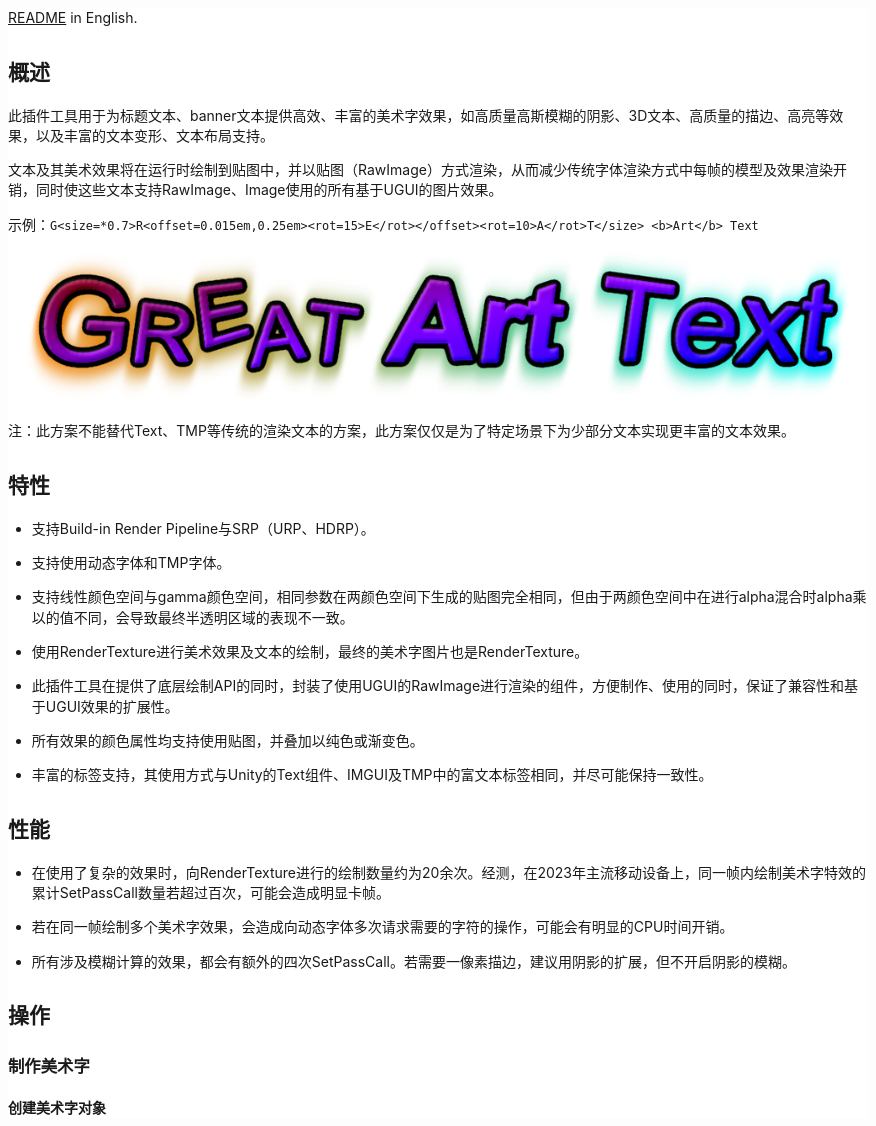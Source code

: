 [README](./README.md) in English.

## 概述

此插件工具用于为标题文本、banner文本提供高效、丰富的美术字效果，如高质量高斯模糊的阴影、3D文本、高质量的描边、高亮等效果，以及丰富的文本变形、文本布局支持。

文本及其美术效果将在运行时绘制到贴图中，并以贴图（RawImage）方式渲染，从而减少传统字体渲染方式中每帧的模型及效果渲染开销，同时使这些文本支持RawImage、Image使用的所有基于UGUI的图片效果。

示例：`G<size=*0.7>R<offset=0.015em,0.25em><rot=15>E</rot></offset><rot=10>A</rot>T</size> <b>Art</b> Text`

![效果预览](./images~/preview.png)

注：此方案不能替代Text、TMP等传统的渲染文本的方案，此方案仅仅是为了特定场景下为少部分文本实现更丰富的文本效果。

## 特性

- 支持Build-in Render Pipeline与SRP（URP、HDRP）。

- 支持使用动态字体和TMP字体。

- 支持线性颜色空间与gamma颜色空间，相同参数在两颜色空间下生成的贴图完全相同，但由于两颜色空间中在进行alpha混合时alpha乘以的值不同，会导致最终半透明区域的表现不一致。

- 使用RenderTexture进行美术效果及文本的绘制，最终的美术字图片也是RenderTexture。

- 此插件工具在提供了底层绘制API的同时，封装了使用UGUI的RawImage进行渲染的组件，方便制作、使用的同时，保证了兼容性和基于UGUI效果的扩展性。

- 所有效果的颜色属性均支持使用贴图，并叠加以纯色或渐变色。

- 丰富的标签支持，其使用方式与Unity的Text组件、IMGUI及TMP中的富文本标签相同，并尽可能保持一致性。

## 性能

- 在使用了复杂的效果时，向RenderTexture进行的绘制数量约为20余次。经测，在2023年主流移动设备上，同一帧内绘制美术字特效的累计SetPassCall数量若超过百次，可能会造成明显卡帧。

- 若在同一帧绘制多个美术字效果，会造成向动态字体多次请求需要的字符的操作，可能会有明显的CPU时间开销。

- 所有涉及模糊计算的效果，都会有额外的四次SetPassCall。若需要一像素描边，建议用阴影的扩展，但不开启阴影的模糊。

## 操作

### 制作美术字

#### 创建美术字对象
